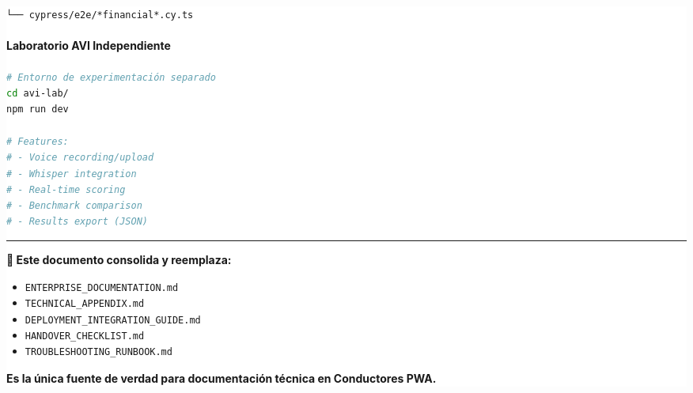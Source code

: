 ```
└── cypress/e2e/*financial*.cy.ts
```

#### Laboratorio AVI Independiente
```bash
# Entorno de experimentación separado
cd avi-lab/
npm run dev

# Features:
# - Voice recording/upload
# - Whisper integration
# - Real-time scoring
# - Benchmark comparison
# - Results export (JSON)
```

---

**📎 Este documento consolida y reemplaza:**
- `ENTERPRISE_DOCUMENTATION.md`
- `TECHNICAL_APPENDIX.md`
- `DEPLOYMENT_INTEGRATION_GUIDE.md`
- `HANDOVER_CHECKLIST.md`
- `TROUBLESHOOTING_RUNBOOK.md`

**Es la única fuente de verdad para documentación técnica en Conductores PWA.**